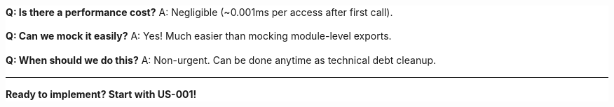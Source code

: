 **Q: Is there a performance cost?**
A: Negligible (~0.001ms per access after first call).

**Q: Can we mock it easily?**
A: Yes! Much easier than mocking module-level exports.

**Q: When should we do this?**
A: Non-urgent. Can be done anytime as technical debt cleanup.

---

**Ready to implement? Start with US-001!**
